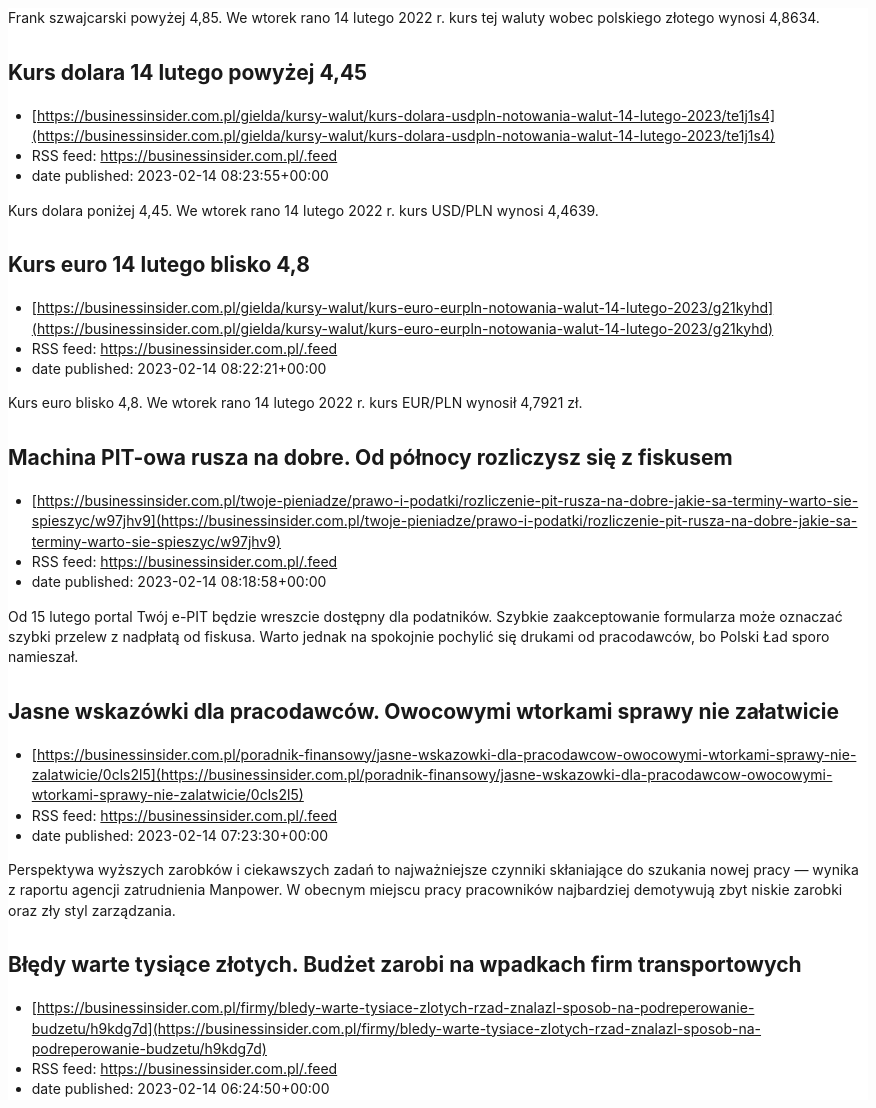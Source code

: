 Frank szwajcarski powyżej 4,85. We wtorek rano 14 lutego 2022 r. kurs tej waluty wobec polskiego złotego wynosi 4,8634.

## Kurs dolara 14 lutego powyżej 4,45
 - [https://businessinsider.com.pl/gielda/kursy-walut/kurs-dolara-usdpln-notowania-walut-14-lutego-2023/te1j1s4](https://businessinsider.com.pl/gielda/kursy-walut/kurs-dolara-usdpln-notowania-walut-14-lutego-2023/te1j1s4)
 - RSS feed: https://businessinsider.com.pl/.feed
 - date published: 2023-02-14 08:23:55+00:00

Kurs dolara poniżej 4,45. We wtorek rano 14 lutego 2022 r. kurs USD/PLN wynosi 4,4639.

## Kurs euro 14 lutego blisko 4,8
 - [https://businessinsider.com.pl/gielda/kursy-walut/kurs-euro-eurpln-notowania-walut-14-lutego-2023/g21kyhd](https://businessinsider.com.pl/gielda/kursy-walut/kurs-euro-eurpln-notowania-walut-14-lutego-2023/g21kyhd)
 - RSS feed: https://businessinsider.com.pl/.feed
 - date published: 2023-02-14 08:22:21+00:00

Kurs euro blisko 4,8. We wtorek rano 14 lutego 2022 r. kurs EUR/PLN wynosił 4,7921 zł.

## Machina PIT-owa rusza na dobre. Od północy rozliczysz się z fiskusem
 - [https://businessinsider.com.pl/twoje-pieniadze/prawo-i-podatki/rozliczenie-pit-rusza-na-dobre-jakie-sa-terminy-warto-sie-spieszyc/w97jhv9](https://businessinsider.com.pl/twoje-pieniadze/prawo-i-podatki/rozliczenie-pit-rusza-na-dobre-jakie-sa-terminy-warto-sie-spieszyc/w97jhv9)
 - RSS feed: https://businessinsider.com.pl/.feed
 - date published: 2023-02-14 08:18:58+00:00

Od 15 lutego portal Twój e-PIT będzie wreszcie dostępny dla podatników. Szybkie zaakceptowanie formularza może oznaczać szybki przelew z nadpłatą od fiskusa. Warto jednak na spokojnie pochylić się drukami od pracodawców, bo Polski Ład sporo namieszał.

## Jasne wskazówki dla pracodawców. Owocowymi wtorkami sprawy nie załatwicie
 - [https://businessinsider.com.pl/poradnik-finansowy/jasne-wskazowki-dla-pracodawcow-owocowymi-wtorkami-sprawy-nie-zalatwicie/0cls2l5](https://businessinsider.com.pl/poradnik-finansowy/jasne-wskazowki-dla-pracodawcow-owocowymi-wtorkami-sprawy-nie-zalatwicie/0cls2l5)
 - RSS feed: https://businessinsider.com.pl/.feed
 - date published: 2023-02-14 07:23:30+00:00

Perspektywa wyższych zarobków i ciekawszych zadań to najważniejsze czynniki skłaniające do szukania nowej pracy — wynika z raportu agencji zatrudnienia Manpower. W obecnym miejscu pracy pracowników najbardziej demotywują zbyt niskie zarobki oraz zły styl zarządzania.

## Błędy warte tysiące złotych. Budżet zarobi na wpadkach firm transportowych
 - [https://businessinsider.com.pl/firmy/bledy-warte-tysiace-zlotych-rzad-znalazl-sposob-na-podreperowanie-budzetu/h9kdg7d](https://businessinsider.com.pl/firmy/bledy-warte-tysiace-zlotych-rzad-znalazl-sposob-na-podreperowanie-budzetu/h9kdg7d)
 - RSS feed: https://businessinsider.com.pl/.feed
 - date published: 2023-02-14 06:24:50+00:00
